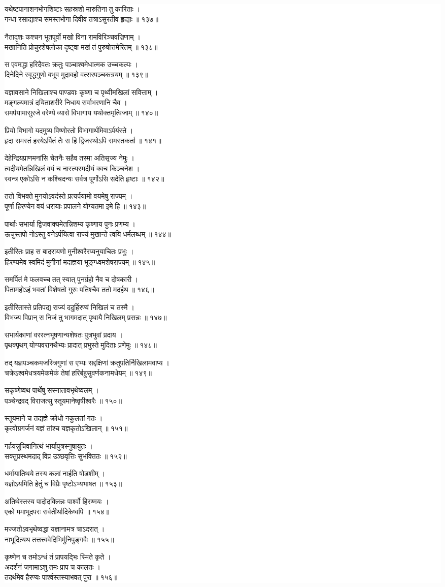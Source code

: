यथेष्टपानाशनभोगशिष्टाः सहस्रशो मारुतिना तु कारिताः ।  
गन्धा रसाद्याश्च समस्तभोगा दिवीव तत्राऽसुरतीव हृद्याः ॥ १३७॥

नैतादृशः कश्चन भूतपूर्वो मखो विना रामविरिञ्चवज्रिणाम् ।  
मखानिति प्रोचुरशेषलोका दृष्ट्वा मखं तं पुरुषोत्तमेरितम् ॥ १३८॥

स एवमद्धा हरिदैवतः क्रतुः पञ्चाश्वमेधात्मक उच्चकल्पः ।  
दिनेदिने स्वृद्धगुणो बभूव मुदावहो वत्सरपञ्चकत्रयम् ॥ १३९॥

यज्ञावसाने निखिलाश्च पाण्डवाः कृष्णा च पृथ्वीमखिलां सवित्ताम् ।  
मङ्गल्यमात्रं दयिताशरीरे निधाय सर्वाभरणानि चैव ।  
समर्पयामासुरजे वरेण्ये व्यासे विभागाय यथोक्तमृत्विजाम् ॥ १४०॥

प्रियो विभागो यदमुष्य विष्णोरतो विभागार्थमिवाऽर्पयंस्ते ।  
हृदा समस्तं हरयेऽर्पितं तैः स हि द्विजस्थोऽपि समस्तकर्ता ॥ १४१॥

देहेन्द्रियप्राणमनांसि चेतनैः सहैव तस्मा अतिसृज्य नेमुः ।  
त्वदीयमेतन्निखिलं वयं च नास्त्यस्मदीयं क्वच किञ्चनेश ।  
स्वन्त्र एकोऽसि न कश्चिदन्यः सर्वत्र पूर्णोऽसि सदेति हृष्टाः ॥ १४२॥

ततो विभक्ते मुनयोऽवदंस्ते प्रत्यर्पयामो वयमेषु राज्यम् ।  
पूर्णा हिरण्येन वयं धरायाः प्रपालने योग्यतमा इमे हि ॥ १४३॥

पार्थाः सभार्या द्विजवाक्यमेतन्निशम्य कृष्णाय पुनः प्रणम्य ।  
ऊचुस्तपो नोऽस्तु वनेऽर्पयित्वा राज्यं मुखान्ते त्वयि धर्मलब्धम् ॥ १४४॥

इतीरितः प्राह स बादरायणो मुनीश्वरैरप्यनुयाचितः प्रभुः ।  
हिरण्यमेव स्वमिदं मुनीनां मदाज्ञया भूङ्ग्ध्वमशेषराज्यम् ॥ १४५॥

समर्पितं मे फलवच्च तत् स्यात् पुनर्ग्रहो नैव च दोषकारी ।  
पितामहोऽहं भवतां विशेषतो गुरुः पतिश्चैव ततो मदर्हथ ॥ १४६॥

इतीरितास्ते प्रतिपद्य राज्यं ददुर्हिरण्यं निखिलं च तस्मै ।  
विभज्य विप्रान् स निजं तु भागमदात् पृथायै निखिलम् प्रसन्नः ॥ १४७॥

सभार्यकाणां वररत्नभूषणान्यशेषतः पुत्रभुवां प्रदाय ।  
पृथक्पृथग् योग्यवरानथैभ्यः प्रादात् प्रभुस्ते मुदिताः प्रणेमुः ॥ १४८॥

तद् यज्ञपञ्चकमजस्त्रिगुणां स एभ्यः सद्दक्षिणां क्रतुपतिर्निखिलामवाप्य ।  
चक्रेऽश्वमेधत्रयमेकमेकं तेषां हरिर्बहुसुवर्णकनामधेयम् ॥ १४९॥

सकृष्णेष्वथ पार्थेषु सस्नातावभृथेष्वलम् ।  
पञ्चेन्द्रवद् विराजत्सु स्तूयमानेष्वृषीश्वरैः ॥ १५०॥

स्तूयमाने च तद्यज्ञे क्रोधो नकुलतां गतः ।  
कृत्वोग्रगर्जनं यज्ञं तांश्च यज्ञकृतोऽखिलान् ॥ १५१॥

गर्हयन्नूचिवानित्थं भार्यापुत्रस्नुषायुतः ।  
सक्तुप्रस्थमदाद् विप्र उञ्छवृत्तिः सुभक्तितः ॥ १५२॥

धर्मायातिथये तस्य कलां नार्हति षोडशीम् ।  
यज्ञोऽयमिति हेतुं च विप्रैः पृष्टोऽभ्यभाषत ॥ १५३॥

अतिथेस्तस्य पादोदक्लिन्नः पार्श्वो हिरण्मयः ।  
एको ममाभूदपरः सर्वतीर्थादिकेष्वपि ॥ १५४॥

मज्जतोऽवभृथेष्वद्धा यज्ञानामत्र चाऽदरात् ।  
नाभूदित्यथ तत्तत्त्ववेदिभिर्मुनिपुङ्गवैः ॥ १५५॥

कृष्णेन च तमोऽन्धं तं प्रापयद्भिः स्मिते कृते ।  
अदर्शनं जगामाऽशु तमः प्राप च कालतः ।  
तदर्थमेव हैरण्यः पार्श्वस्तस्याभवत् पुरा ॥ १५६॥
